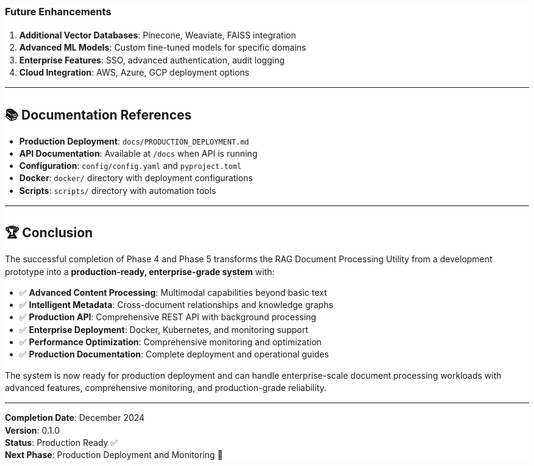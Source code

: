 ### Future Enhancements

1. **Additional Vector Databases**: Pinecone, Weaviate, FAISS integration
2. **Advanced ML Models**: Custom fine-tuned models for specific domains
3. **Enterprise Features**: SSO, advanced authentication, audit logging
4. **Cloud Integration**: AWS, Azure, GCP deployment options

---

## 📚 Documentation References

- **Production Deployment**: `docs/PRODUCTION_DEPLOYMENT.md`
- **API Documentation**: Available at `/docs` when API is running
- **Configuration**: `config/config.yaml` and `pyproject.toml`
- **Docker**: `docker/` directory with deployment configurations
- **Scripts**: `scripts/` directory with automation tools

---

## 🏆 Conclusion

The successful completion of Phase 4 and Phase 5 transforms the RAG Document Processing Utility from a development prototype into a **production-ready, enterprise-grade system** with:

- ✅ **Advanced Content Processing**: Multimodal capabilities beyond basic text
- ✅ **Intelligent Metadata**: Cross-document relationships and knowledge graphs
- ✅ **Production API**: Comprehensive REST API with background processing
- ✅ **Enterprise Deployment**: Docker, Kubernetes, and monitoring support
- ✅ **Performance Optimization**: Comprehensive monitoring and optimization
- ✅ **Production Documentation**: Complete deployment and operational guides

The system is now ready for production deployment and can handle enterprise-scale document processing workloads with advanced features, comprehensive monitoring, and production-grade reliability.

---

**Completion Date**: December 2024  
**Version**: 0.1.0  
**Status**: Production Ready ✅  
**Next Phase**: Production Deployment and Monitoring 🚀
